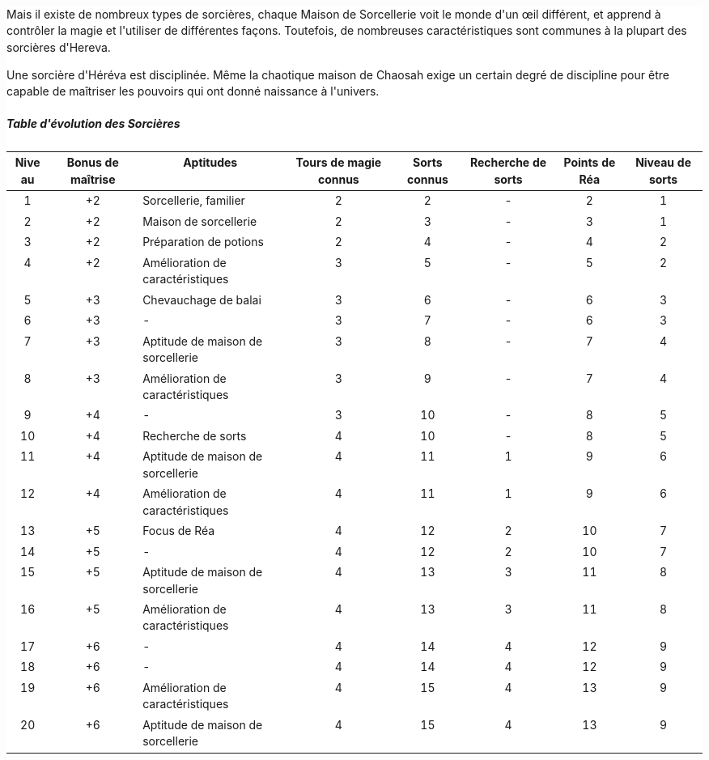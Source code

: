 Mais il existe de nombreux types de sorcières, chaque Maison de Sorcellerie voit le monde d'un œil différent, et apprend à contrôler la magie et l'utiliser de différentes façons. Toutefois, de nombreuses caractéristiques sont  communes à la plupart des sorcières d'Hereva.

Une sorcière d'Héréva est disciplinée. Même la chaotique maison de Chaosah exige un certain degré de discipline pour être capable de maîtriser les pouvoirs qui ont donné naissance à l'univers.

<div class='classTable wide' > 



##### Table d'évolution des Sorcières



|Niveau|Bonus de maîtrise|Aptitudes|Tours de magie connus|Sorts connus|Recherche de sorts|Points de Réa|Niveau de sorts|
|:---:|:---:|---|:---:|:---:|:---:|:---:|:---:|
|1|+2|Sorcellerie, familier|2|2|-|2|1|
|2|+2|Maison de sorcellerie|2|3|-|3|1|
|3|+2|Préparation de potions|2|4|-|4|2|
|4|+2|Amélioration de caractéristiques|3|5|-|5|2|
|5|+3|Chevauchage de balai|3|6|-|6|3|
|6|+3|-|3|7|-|6|3|
|7|+3|Aptitude de maison de sorcellerie|3|8|-|7|4|
|8|+3|Amélioration de caractéristiques|3|9|-|7|4|
|9|+4|-|3|10|-|8|5|
|10|+4|Recherche de sorts|4|10|-|8|5|
|11|+4|Aptitude de maison de sorcellerie|4|11|1|9|6|
|12|+4|Amélioration de caractéristiques|4|11|1|9|6|
|13|+5|Focus de Réa|4|12|2|10|7|
|14|+5|-|4|12|2|10|7|
|15|+5|Aptitude de maison de sorcellerie|4|13|3|11|8|
|16|+5|Amélioration de caractéristiques|4|13|3|11|8|
|17|+6|-|4|14|4|12|9|
|18|+6|-|4|14|4|12|9|
|19|+6|Amélioration de caractéristiques|4|15|4|13|9|
|20|+6|Aptitude de maison de sorcellerie|4|15|4|13|9|





</div>
